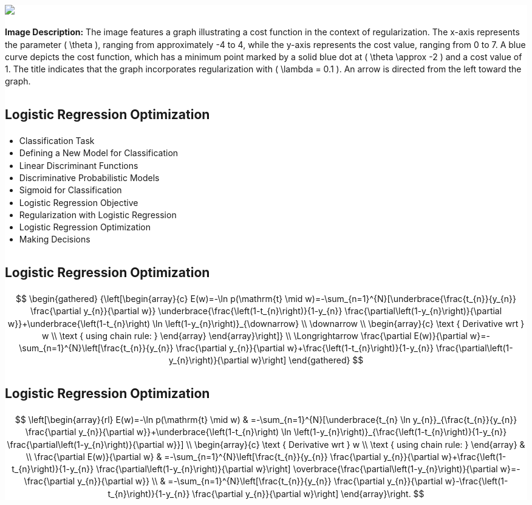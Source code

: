 ![](https://cdn.mathpix.com/cropped/2025_10_01_c9a6cc269659d8d570a4g-64.jpg?height=698&width=1060&top_left_y=1063&top_left_x=1573)

**Image Description:** The image features a graph illustrating a cost function in the context of regularization. The x-axis represents the parameter \( \theta \), ranging from approximately -4 to 4, while the y-axis represents the cost value, ranging from 0 to 7. A blue curve depicts the cost function, which has a minimum point marked by a solid blue dot at \( \theta \approx -2 \) and a cost value of 1. The title indicates that the graph incorporates regularization with \( \lambda = 0.1 \). An arrow is directed from the left toward the graph.


## Logistic Regression Optimization

- Classification Task
- Defining a New Model for Classification
- Linear Discriminant Functions
- Discriminative Probabilistic Models
- Sigmoid for Classification
- Logistic Regression Objective
- Regularization with Logistic Regression
- Logistic Regression Optimization
- Making Decisions


## Logistic Regression Optimization

$$
\begin{gathered}
{\left[\begin{array}{c}
E(w)=-\ln p(\mathrm{t} \mid w)=-\sum_{n=1}^{N}[\underbrace{\frac{t_{n}}{y_{n}} \frac{\partial y_{n}}{\partial w}} \underbrace{\frac{\left(1-t_{n}\right)}{1-y_{n}} \frac{\partial\left(1-y_{n}\right)}{\partial w}}+\underbrace{\left(1-t_{n}\right) \ln \left(1-y_{n}\right)}_{\downarrow} \\
\downarrow \\
\begin{array}{c}
\text { Derivative wrt } w \\
\text { using chain rule: }
\end{array}
\end{array}\right]} \\
\Longrightarrow \frac{\partial E(w)}{\partial w}=-\sum_{n=1}^{N}\left[\frac{t_{n}}{y_{n}} \frac{\partial y_{n}}{\partial w}+\frac{\left(1-t_{n}\right)}{1-y_{n}} \frac{\partial\left(1-y_{n}\right)}{\partial w}\right]
\end{gathered}
$$

## Logistic Regression Optimization

$$
\left[\begin{array}{rl}
E(w)=-\ln p(\mathrm{t} \mid w) & =-\sum_{n=1}^{N}[\underbrace{t_{n} \ln y_{n}}_{\frac{t_{n}}{y_{n}} \frac{\partial y_{n}}{\partial w}}+\underbrace{\left(1-t_{n}\right) \ln \left(1-y_{n}\right)}_{\frac{\left(1-t_{n}\right)}{1-y_{n}} \frac{\partial\left(1-y_{n}\right)}{\partial w}}] \\
\begin{array}{c}
\text { Derivative wrt } w \\
\text { using chain rule: }
\end{array} & \\
\frac{\partial E(w)}{\partial w} & =-\sum_{n=1}^{N}\left[\frac{t_{n}}{y_{n}} \frac{\partial y_{n}}{\partial w}+\frac{\left(1-t_{n}\right)}{1-y_{n}} \frac{\partial\left(1-y_{n}\right)}{\partial w}\right] \overbrace{\frac{\partial\left(1-y_{n}\right)}{\partial w}=-\frac{\partial y_{n}}{\partial w}} \\
& =-\sum_{n=1}^{N}\left[\frac{t_{n}}{y_{n}} \frac{\partial y_{n}}{\partial w}-\frac{\left(1-t_{n}\right)}{1-y_{n}} \frac{\partial y_{n}}{\partial w}\right]
\end{array}\right.
$$
